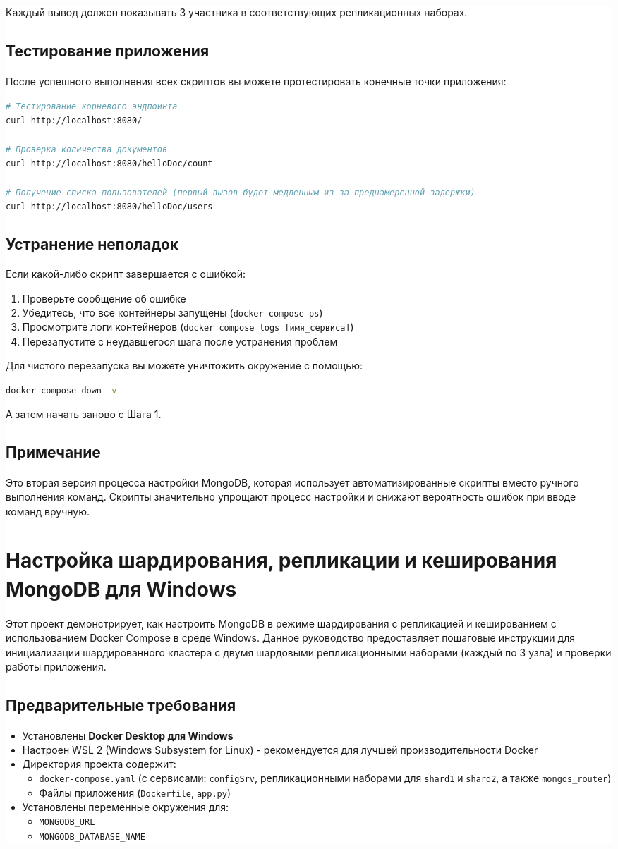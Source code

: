 Каждый вывод должен показывать 3 участника в соответствующих репликационных наборах.

## Тестирование приложения

После успешного выполнения всех скриптов вы можете протестировать конечные точки приложения:

```bash
# Тестирование корневого эндпоинта
curl http://localhost:8080/

# Проверка количества документов
curl http://localhost:8080/helloDoc/count

# Получение списка пользователей (первый вызов будет медленным из-за преднамеренной задержки)
curl http://localhost:8080/helloDoc/users
```

## Устранение неполадок

Если какой-либо скрипт завершается с ошибкой:
1. Проверьте сообщение об ошибке
2. Убедитесь, что все контейнеры запущены (`docker compose ps`)
3. Просмотрите логи контейнеров (`docker compose logs [имя_сервиса]`)
4. Перезапустите с неудавшегося шага после устранения проблем

Для чистого перезапуска вы можете уничтожить окружение с помощью:
```bash
docker compose down -v
```
А затем начать заново с Шага 1.

## Примечание 

Это вторая версия процесса настройки MongoDB, которая использует автоматизированные скрипты вместо ручного выполнения команд. Скрипты значительно упрощают процесс настройки и снижают вероятность ошибок при вводе команд вручную.

# Настройка шардирования, репликации и кеширования MongoDB для Windows

Этот проект демонстрирует, как настроить MongoDB в режиме шардирования с репликацией и кешированием с использованием Docker Compose в среде Windows. Данное руководство предоставляет пошаговые инструкции для инициализации шардированного кластера с двумя шардовыми репликационными наборами (каждый по 3 узла) и проверки работы приложения.

## Предварительные требования

- Установлены **Docker Desktop для Windows**
- Настроен WSL 2 (Windows Subsystem for Linux) - рекомендуется для лучшей производительности Docker
- Директория проекта содержит:
  - `docker-compose.yaml` (с сервисами: `configSrv`, репликационными наборами для `shard1` и `shard2`, а также `mongos_router`)
  - Файлы приложения (`Dockerfile`, `app.py`)
- Установлены переменные окружения для:
  - `MONGODB_URL`
  - `MONGODB_DATABASE_NAME`
